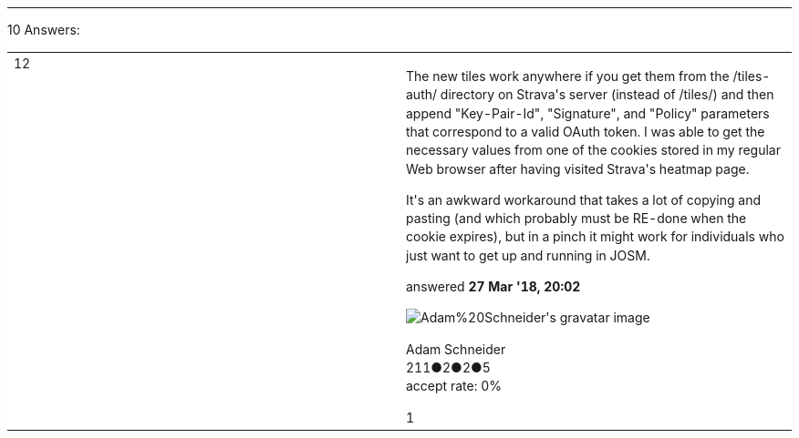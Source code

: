 ------------------------------------------------------------------------

<div class="tabBar">

<span id="sort-top"></span>

<div class="headQuestions">

10 Answers:

</div>

</div>

<span id="62842"></span>

<div id="answer-container-62842" class="answer">

<table style="width:100%;">
<colgroup>
<col style="width: 50%" />
<col style="width: 50%" />
</colgroup>
<tbody>
<tr>
<td style="width: 30px; vertical-align: top"><div class="vote-buttons">
<span id="post-62842-upvote" class="ajax-command post-vote up" rel="nofollow" title="I like this post (click again to cancel)"> </span>
<div id="post-62842-score" class="post-score" title="current number of votes">
12
</div>
<span id="post-62842-downvote" class="ajax-command post-vote down" rel="nofollow" title="I dont like this post (click again to cancel)"> </span>
</div></td>
<td><div class="item-right">
<div class="answer-body">
<p>The new tiles work anywhere if you get them from the /tiles-auth/ directory on Strava's server (instead of /tiles/) and then append "Key-Pair-Id", "Signature", and "Policy" parameters that correspond to a valid OAuth token. I was able to get the necessary values from one of the cookies stored in my regular Web browser after having visited Strava's heatmap page.</p>
<p>It's an awkward workaround that takes a lot of copying and pasting (and which probably must be RE-done when the cookie expires), but in a pinch it might work for individuals who just want to get up and running in JOSM.</p>
</div>
<div class="answer-controls post-controls">
&#10;</div>
<div class="post-update-info-container">
<div class="post-update-info post-update-info-user">
<p>answered <strong>27 Mar '18, 20:02</strong></p>
<img src="https://secure.gravatar.com/avatar/2f998947a24c82f4e29da8cd853ba772?s=32&amp;d=identicon&amp;r=g" class="gravatar" width="32" height="32" alt="Adam%20Schneider&#39;s gravatar image" />
<p><span>Adam Schneider</span><br />
<span class="score" title="211 reputation points">211</span><span title="2 badges"><span class="badge1">●</span><span class="badgecount">2</span></span><span title="2 badges"><span class="silver">●</span><span class="badgecount">2</span></span><span title="5 badges"><span class="bronze">●</span><span class="badgecount">5</span></span><br />
<span class="accept_rate" title="Rate of the user&#39;s accepted answers">accept rate:</span> <span title="Adam Schneider has no accepted answers">0%</span></p>
</div>
</div>
<div id="comments-container-62842" class="comments-container">
<span id="62902"></span>
<div id="comment-62902" class="comment">
<div id="post-62902-score" class="comment-score">
1
</div>
<div class="comment-text">